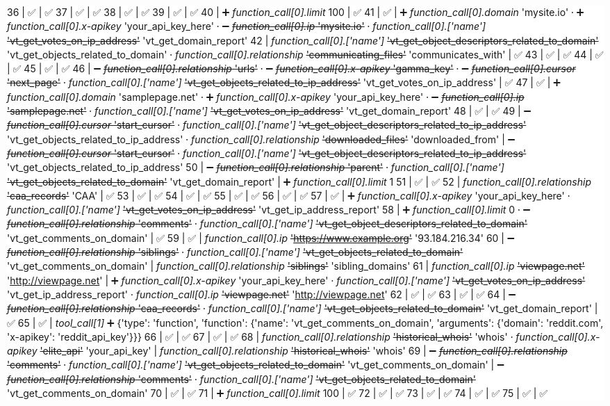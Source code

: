 36 | ✅ | ✅
37 | ✅ | ✅
38 | ✅ | ✅
39 | ✅ | ✅
40 | ➕ _function_call[0].limit_ 100 | ✅
41 | ✅ | ➕ _function_call[0].domain_ 'mysite.io' ⸱ ➕ _function_call[0].x-apikey_ 'your_api_key_here' ⸱ ➖ ~~_function_call[0].ip_ 'mysite.io'~~ ⸱ _function_call[0].['name']_ ~~'vt_get_votes_on_ip_address'~~ 'vt_get_domain_report'
42 | _function_call[0].['name']_ ~~'vt_get_object_descriptors_related_to_domain'~~ 'vt_get_objects_related_to_domain' ⸱ _function_call[0].relationship_ ~~'communicating_files'~~ 'communicates_with' | ✅
43 | ✅ | ✅
44 | ✅ | ✅
45 | ✅ | ✅
46 | ➖ ~~_function_call[0].relationship_ 'urls'~~ ⸱ ➖ ~~_function_call[0].x-apikey_ 'gamma_key'~~ ⸱ ➖ ~~_function_call[0].cursor_ 'next_page'~~ ⸱ _function_call[0].['name']_ ~~'vt_get_objects_related_to_ip_address'~~ 'vt_get_votes_on_ip_address' | ✅
47 | ✅ | ➕ _function_call[0].domain_ 'samplepage.net' ⸱ ➕ _function_call[0].x-apikey_ 'your_api_key_here' ⸱ ➖ ~~_function_call[0].ip_ 'samplepage.net'~~ ⸱ _function_call[0].['name']_ ~~'vt_get_votes_on_ip_address'~~ 'vt_get_domain_report'
48 | ✅ | ✅
49 | ➖ ~~_function_call[0].cursor_ 'start_cursor'~~ ⸱ _function_call[0].['name']_ ~~'vt_get_object_descriptors_related_to_ip_address'~~ 'vt_get_objects_related_to_ip_address' ⸱ _function_call[0].relationship_ ~~'downloaded_files'~~ 'downloaded_from' | ➖ ~~_function_call[0].cursor_ 'start_cursor'~~ ⸱ _function_call[0].['name']_ ~~'vt_get_object_descriptors_related_to_ip_address'~~ 'vt_get_objects_related_to_ip_address'
50 | ➖ ~~_function_call[0].relationship_ 'parent'~~ ⸱ _function_call[0].['name']_ ~~'vt_get_objects_related_to_domain'~~ 'vt_get_domain_report' | ➕ _function_call[0].limit_ 1
51 | ✅ | ✅
52 | _function_call[0].relationship_ ~~'caa_records'~~ 'CAA' | ✅
53 | ✅ | ✅
54 | ✅ | ✅
55 | ✅ | ✅
56 | ✅ | ✅
57 | ✅ | ➕ _function_call[0].x-apikey_ 'your_api_key_here' ⸱ _function_call[0].['name']_ ~~'vt_get_votes_on_ip_address'~~ 'vt_get_ip_address_report'
58 | ➕ _function_call[0].limit_ 0 ⸱ ➖ ~~_function_call[0].relationship_ 'comments'~~ ⸱ _function_call[0].['name']_ ~~'vt_get_object_descriptors_related_to_domain'~~ 'vt_get_comments_on_domain' | ✅
59 | ✅ | _function_call[0].ip_ ~~'https://www.example.org'~~ '93.184.216.34'
60 | ➖ ~~_function_call[0].relationship_ 'siblings'~~ ⸱ _function_call[0].['name']_ ~~'vt_get_objects_related_to_domain'~~ 'vt_get_comments_on_domain' | _function_call[0].relationship_ ~~'siblings'~~ 'sibling_domains'
61 | _function_call[0].ip_ ~~'viewpage.net'~~ 'http://viewpage.net' | ➕ _function_call[0].x-apikey_ 'your_api_key_here' ⸱ _function_call[0].['name']_ ~~'vt_get_votes_on_ip_address'~~ 'vt_get_ip_address_report' ⸱ _function_call[0].ip_ ~~'viewpage.net'~~ 'http://viewpage.net'
62 | ✅ | ✅
63 | ✅ | ✅
64 | ➖ ~~_function_call[0].relationship_ 'caa_records'~~ ⸱ _function_call[0].['name']_ ~~'vt_get_objects_related_to_domain'~~ 'vt_get_domain_report' | ✅
65 | ✅ | _tool_call[1]_ ➕ {'type': 'function', 'function': {'name': 'vt_get_comments_on_domain', 'arguments': {'domain': 'reddit.com', 'x-apikey': 'reddit_api_key'}}}
66 | ✅ | ✅
67 | ✅ | ✅
68 | _function_call[0].relationship_ ~~'historical_whois'~~ 'whois' ⸱ _function_call[0].x-apikey_ ~~'elite_api'~~ 'your_api_key' | _function_call[0].relationship_ ~~'historical_whois'~~ 'whois'
69 | ➖ ~~_function_call[0].relationship_ 'comments'~~ ⸱ _function_call[0].['name']_ ~~'vt_get_objects_related_to_domain'~~ 'vt_get_comments_on_domain' | ➖ ~~_function_call[0].relationship_ 'comments'~~ ⸱ _function_call[0].['name']_ ~~'vt_get_objects_related_to_domain'~~ 'vt_get_comments_on_domain'
70 | ✅ | ✅
71 | ➕ _function_call[0].limit_ 100 | ✅
72 | ✅ | ✅
73 | ✅ | ✅
74 | ✅ | ✅
75 | ✅ | ✅